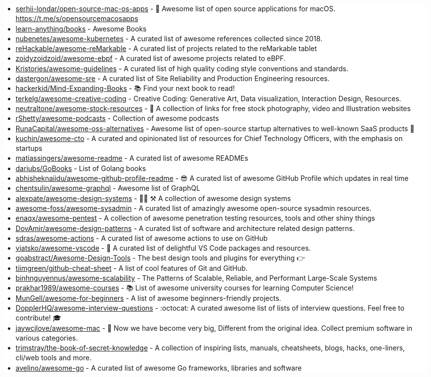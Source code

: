 - [serhii-londar/open-source-mac-os-apps](https://github.com/serhii-londar/open-source-mac-os-apps) - 🚀 Awesome list of open source applications for macOS. https://t.me/s/opensourcemacosapps
- [learn-anything/books](https://github.com/learn-anything/books) - Awesome Books
- [nubenetes/awesome-kubernetes](https://github.com/nubenetes/awesome-kubernetes) - A curated list of awesome references collected since 2018.
- [reHackable/awesome-reMarkable](https://github.com/reHackable/awesome-reMarkable) - A curated list of projects related to the reMarkable tablet
- [zoidyzoidzoid/awesome-ebpf](https://github.com/zoidyzoidzoid/awesome-ebpf) - A curated list of awesome projects related to eBPF.
- [Kristories/awesome-guidelines](https://github.com/Kristories/awesome-guidelines) - A curated list of high quality coding style conventions and standards.
- [dastergon/awesome-sre](https://github.com/dastergon/awesome-sre) - A curated list of Site Reliability and Production Engineering resources.
- [hackerkid/Mind-Expanding-Books](https://github.com/hackerkid/Mind-Expanding-Books) - :books: Find your next book to read!
- [terkelg/awesome-creative-coding](https://github.com/terkelg/awesome-creative-coding) - Creative Coding: Generative Art, Data visualization, Interaction Design, Resources.
- [neutraltone/awesome-stock-resources](https://github.com/neutraltone/awesome-stock-resources) - :city_sunrise: A collection of links for free stock photography, video and Illustration websites
- [rShetty/awesome-podcasts](https://github.com/rShetty/awesome-podcasts) - Collection of awesome podcasts
- [RunaCapital/awesome-oss-alternatives](https://github.com/RunaCapital/awesome-oss-alternatives) - Awesome list of open-source startup alternatives to well-known SaaS products 🚀
- [kuchin/awesome-cto](https://github.com/kuchin/awesome-cto) - A curated and opinionated list of resources for Chief Technology Officers, with the emphasis on startups
- [matiassingers/awesome-readme](https://github.com/matiassingers/awesome-readme) - A curated list of awesome READMEs
- [dariubs/GoBooks](https://github.com/dariubs/GoBooks) - List of Golang books
- [abhisheknaiidu/awesome-github-profile-readme](https://github.com/abhisheknaiidu/awesome-github-profile-readme) - 😎 A curated list of awesome GitHub Profile which updates in real time
- [chentsulin/awesome-graphql](https://github.com/chentsulin/awesome-graphql) - Awesome list of GraphQL
- [alexpate/awesome-design-systems](https://github.com/alexpate/awesome-design-systems) - 💅🏻 ⚒ A collection of awesome design systems
- [awesome-foss/awesome-sysadmin](https://github.com/awesome-foss/awesome-sysadmin) - A curated list of amazingly awesome open-source sysadmin resources.
- [enaqx/awesome-pentest](https://github.com/enaqx/awesome-pentest) - A collection of awesome penetration testing resources, tools and other shiny things
- [DovAmir/awesome-design-patterns](https://github.com/DovAmir/awesome-design-patterns) - A curated list of software and architecture related design patterns.
- [sdras/awesome-actions](https://github.com/sdras/awesome-actions) - A curated list of awesome actions to use on GitHub
- [viatsko/awesome-vscode](https://github.com/viatsko/awesome-vscode) - 🎨 A curated list of delightful VS Code packages and resources.
- [goabstract/Awesome-Design-Tools](https://github.com/goabstract/Awesome-Design-Tools) - The best design tools and plugins for everything 👉
- [tiimgreen/github-cheat-sheet](https://github.com/tiimgreen/github-cheat-sheet) - A list of cool features of Git and GitHub.
- [binhnguyennus/awesome-scalability](https://github.com/binhnguyennus/awesome-scalability) - The Patterns of Scalable, Reliable, and Performant Large-Scale Systems
- [prakhar1989/awesome-courses](https://github.com/prakhar1989/awesome-courses) - :books: List of awesome university courses for learning Computer Science!
- [MunGell/awesome-for-beginners](https://github.com/MunGell/awesome-for-beginners) - A list of awesome beginners-friendly projects.
- [DopplerHQ/awesome-interview-questions](https://github.com/DopplerHQ/awesome-interview-questions) - :octocat: A curated awesome list of lists of interview questions. Feel free to contribute! :mortar_board:
- [jaywcjlove/awesome-mac](https://github.com/jaywcjlove/awesome-mac) -  Now we have become very big, Different from the original idea. Collect premium software in various categories.
- [trimstray/the-book-of-secret-knowledge](https://github.com/trimstray/the-book-of-secret-knowledge) - A collection of inspiring lists, manuals, cheatsheets, blogs, hacks, one-liners, cli/web tools and more.
- [avelino/awesome-go](https://github.com/avelino/awesome-go) - A curated list of awesome Go frameworks, libraries and software
